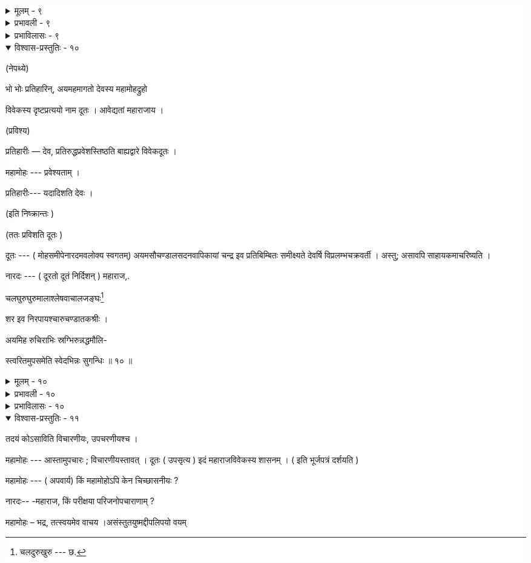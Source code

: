 <details><summary>मूलम् - ९</summary></details>


<details><summary>प्रभावली - ९</summary></details>


<details><summary>प्रभाविलासः - ९</summary></details>

<details open><summary>विश्वास-प्रस्तुतिः - १०</summary>

(नेपथ्ये)

भो भोः प्रतिहारिन्, अयमहमागतो देवस्य महामोहद्रुहो

विवेकस्य दृष्टप्रत्ययो नाम दूतः । आवेद्यतां महाराजाय ।

(प्रविश्य)

प्रतिहारीः — देव, प्रतिरुद्धप्रवेशस्तिष्ठति बाह्यद्वारे विवेकदूतः ।

महामोहः --- प्रवेश्यताम् ।

प्रतिहारीः--- यदादिशति देवः ।

(इति निष्क्रान्तः )

(ततः प्रविशति दूतः )

दूतः --- ( मोहसमीपेनारदमवलोक्य स्वगतम्) अयमसौचण्डालसदनवापिकायां चन्द्र इव प्रतिबिम्बितः समीक्ष्यते देवर्षि विप्रलम्भचक्रवर्ती । अस्तु; असावपि साहायकमाचरिष्यति । 

नारदः --- ( दूरतो दूतं निर्दिशन् ) महाराज,.

चलघुरुघुरुमालाश्लेषवाचालजङ्घः[^17]

[^17]:
      चलदुरुखुरु --- छ.

शर इव निरपायश्चारुचण्डातकश्रीः ।

अयमिह रुचिराभिः स्रग्भिरुन्नद्धमौलि-

स्त्वरितमुपसमेति स्वेदभिन्नः सुगन्धिः ॥ १० ॥
</details>

<details><summary>मूलम् - १०</summary></details>


<details><summary>प्रभावली - १०</summary></details>


<details><summary>प्रभाविलासः - १०</summary></details>

<details open><summary>विश्वास-प्रस्तुतिः - ११</summary>

तदयं कोऽसाविति विचारणीयः, उपचरणीयश्च ।

महामोहः --- आस्तामुपचारः ; विचारणीयस्तावत् । दूतः ( उपसृत्य ) इदं महाराजविवेकस्य शासनम् । ( इति भूर्जपत्रं दर्शयति )

महामोहः --- ( अपवार्य) किं महामोहोऽपि केन चिच्छासनीयः ?

नारदः-- -महाराज, किं परीक्षया परिजनोपचाराणाम् ? 

महामोहः – भद्र, तत्स्वयमेव वाचय ।असंस्तुतयुष्मद्दीपलिपयो वयम्
